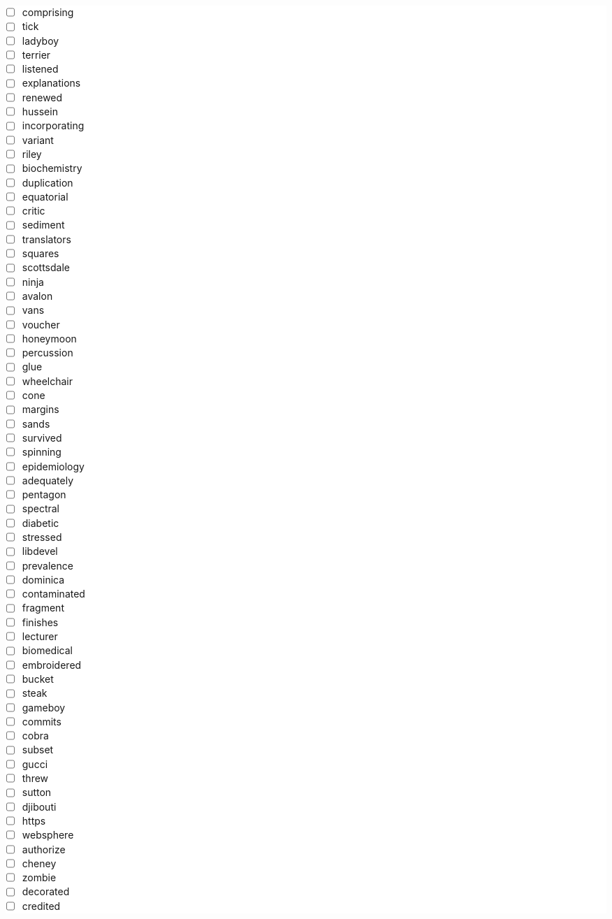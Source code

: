 - [ ] comprising
- [ ] tick
- [ ] ladyboy
- [ ] terrier
- [ ] listened
- [ ] explanations
- [ ] renewed
- [ ] hussein
- [ ] incorporating
- [ ] variant
- [ ] riley
- [ ] biochemistry
- [ ] duplication
- [ ] equatorial
- [ ] critic
- [ ] sediment
- [ ] translators
- [ ] squares
- [ ] scottsdale
- [ ] ninja
- [ ] avalon
- [ ] vans
- [ ] voucher
- [ ] honeymoon
- [ ] percussion
- [ ] glue
- [ ] wheelchair
- [ ] cone
- [ ] margins
- [ ] sands
- [ ] survived
- [ ] spinning
- [ ] epidemiology
- [ ] adequately
- [ ] pentagon
- [ ] spectral
- [ ] diabetic
- [ ] stressed
- [ ] libdevel
- [ ] prevalence
- [ ] dominica
- [ ] contaminated
- [ ] fragment
- [ ] finishes
- [ ] lecturer
- [ ] biomedical
- [ ] embroidered
- [ ] bucket
- [ ] steak
- [ ] gameboy
- [ ] commits
- [ ] cobra
- [ ] subset
- [ ] gucci
- [ ] threw
- [ ] sutton
- [ ] djibouti
- [ ] https
- [ ] websphere
- [ ] authorize
- [ ] cheney
- [ ] zombie
- [ ] decorated
- [ ] credited